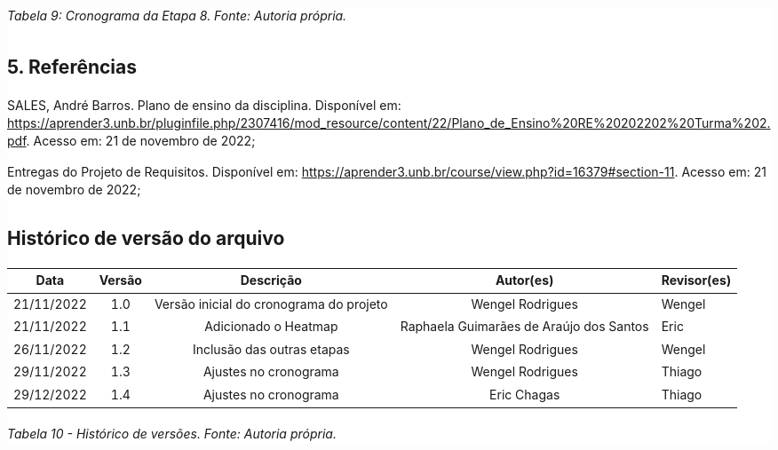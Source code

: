 ###### Tabela 9: Cronograma da Etapa 8. Fonte: Autoria própria.



## 5. Referências


SALES, André Barros. Plano de ensino da disciplina. Disponível em: <https://aprender3.unb.br/pluginfile.php/2307416/mod_resource/content/22/Plano_de_Ensino%20RE%20202202%20Turma%202.pdf>. Acesso em: 21 de novembro de 2022;

Entregas do Projeto de Requisitos. Disponível em: <https://aprender3.unb.br/course/view.php?id=16379#section-11>. Acesso em: 21 de novembro de 2022;


## Histórico de versão do arquivo

|    Data    | Versão |                Descrição                |                Autor(es)                | Revisor(es) |
| :--------: | :----: | :-------------------------------------: | :-------------------------------------: | ----------- |
| 21/11/2022 |  1.0   | Versão inicial do cronograma do projeto |            Wengel Rodrigues             | Wengel      |
| 21/11/2022 |  1.1   |          Adicionado o Heatmap           | Raphaela Guimarães de Araújo dos Santos | Eric        |
| 26/11/2022 |  1.2   |       Inclusão das outras etapas        |            Wengel Rodrigues             | Wengel      |
| 29/11/2022 |  1.3   |          Ajustes no cronograma          |            Wengel Rodrigues             | Thiago      |
| 29/12/2022 |  1.4   |          Ajustes no cronograma          |               Eric Chagas               | Thiago      |

###### Tabela 10 - Histórico de versões. Fonte: Autoria própria.
